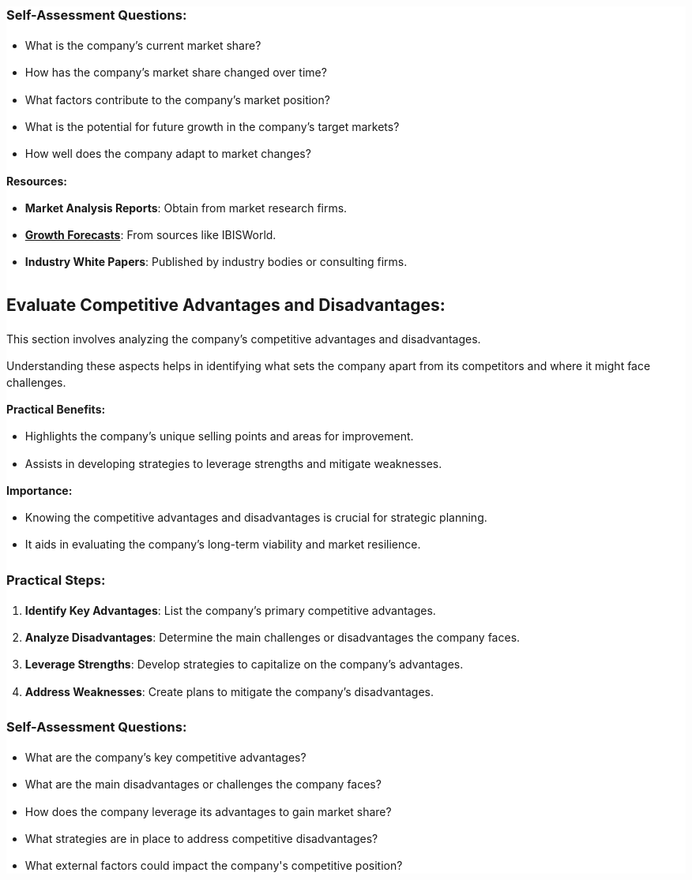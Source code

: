 ### Self-Assessment Questions:

- What is the company’s current market share?

- How has the company’s market share changed over time?

- What factors contribute to the company’s market position?

- What is the potential for future growth in the company’s target markets?

- How well does the company adapt to market changes?

**Resources:**

- **Market Analysis Reports**: Obtain from market research firms.
<a id="competitive-advantages"> 

- **[Growth Forecasts](https://www.ibisworld.com/)**: From sources like IBISWorld.

- **Industry White Papers**: Published by industry bodies or consulting firms.

## Evaluate Competitive Advantages and Disadvantages:

This section involves analyzing the company’s competitive advantages and disadvantages. 

Understanding these aspects helps in identifying what sets the company apart from its competitors and where it might face challenges.

**Practical Benefits:**

- Highlights the company’s unique selling points and areas for improvement.

- Assists in developing strategies to leverage strengths and mitigate weaknesses.

**Importance:**

- Knowing the competitive advantages and disadvantages is crucial for strategic planning.

- It aids in evaluating the company’s long-term viability and market resilience.

### Practical Steps:

1. **Identify Key Advantages**: List the company’s primary competitive advantages.

2. **Analyze Disadvantages**: Determine the main challenges or disadvantages the company faces.

3. **Leverage Strengths**: Develop strategies to capitalize on the company’s advantages.

4. **Address Weaknesses**: Create plans to mitigate the company’s disadvantages.

### Self-Assessment Questions:

- What are the company’s key competitive advantages?

- What are the main disadvantages or challenges the company faces?

- How does the company leverage its advantages to gain market share?

- What strategies are in place to address competitive disadvantages?

- What external factors could impact the company's competitive position?
